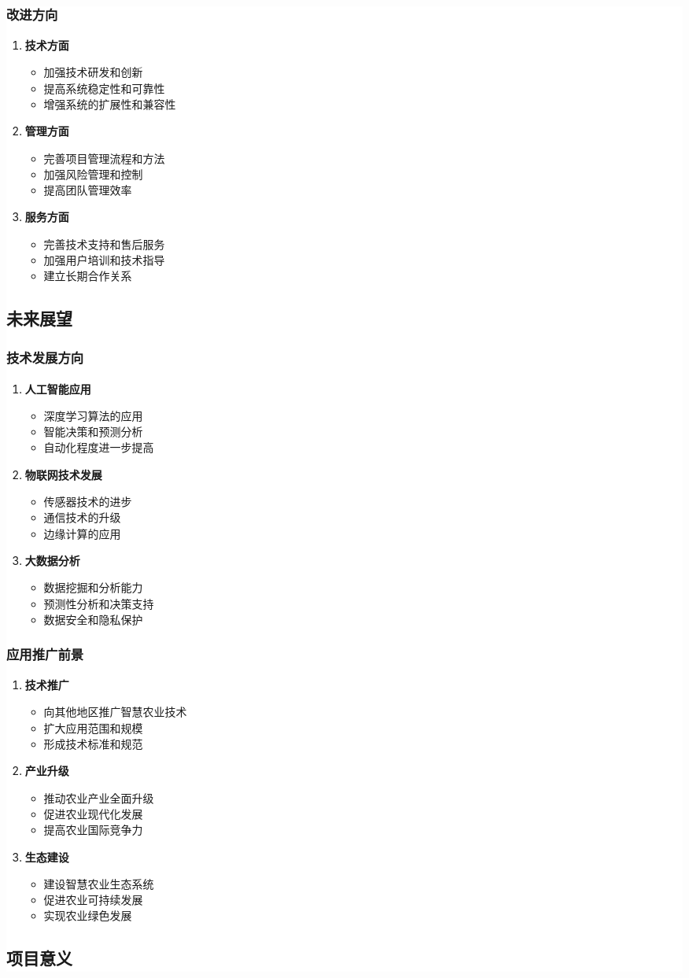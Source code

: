 ### 改进方向
1. **技术方面**
   - 加强技术研发和创新
   - 提高系统稳定性和可靠性
   - 增强系统的扩展性和兼容性

2. **管理方面**
   - 完善项目管理流程和方法
   - 加强风险管理和控制
   - 提高团队管理效率

3. **服务方面**
   - 完善技术支持和售后服务
   - 加强用户培训和技术指导
   - 建立长期合作关系

## 未来展望

### 技术发展方向
1. **人工智能应用**
   - 深度学习算法的应用
   - 智能决策和预测分析
   - 自动化程度进一步提高

2. **物联网技术发展**
   - 传感器技术的进步
   - 通信技术的升级
   - 边缘计算的应用

3. **大数据分析**
   - 数据挖掘和分析能力
   - 预测性分析和决策支持
   - 数据安全和隐私保护

### 应用推广前景
1. **技术推广**
   - 向其他地区推广智慧农业技术
   - 扩大应用范围和规模
   - 形成技术标准和规范

2. **产业升级**
   - 推动农业产业全面升级
   - 促进农业现代化发展
   - 提高农业国际竞争力

3. **生态建设**
   - 建设智慧农业生态系统
   - 促进农业可持续发展
   - 实现农业绿色发展

## 项目意义
